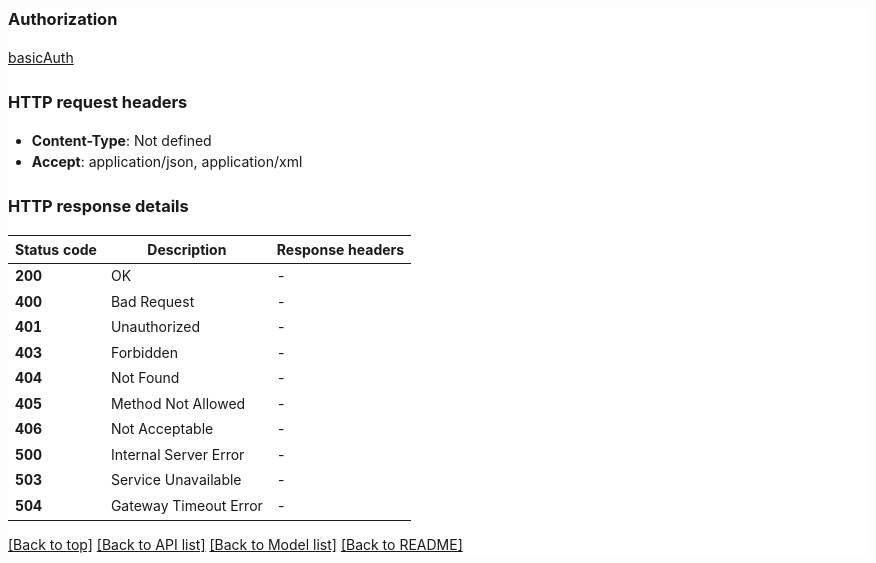 ### Authorization

[basicAuth](../README.md#basicAuth)

### HTTP request headers

 - **Content-Type**: Not defined
 - **Accept**: application/json, application/xml


### HTTP response details
| Status code | Description | Response headers |
|-------------|-------------|------------------|
|**200** | OK |  -  |
|**400** | Bad Request |  -  |
|**401** | Unauthorized |  -  |
|**403** | Forbidden |  -  |
|**404** | Not Found |  -  |
|**405** | Method Not Allowed |  -  |
|**406** | Not Acceptable |  -  |
|**500** | Internal Server Error |  -  |
|**503** | Service Unavailable |  -  |
|**504** | Gateway Timeout Error |  -  |

[[Back to top]](#) [[Back to API list]](../README.md#documentation-for-api-endpoints) [[Back to Model list]](../README.md#documentation-for-models) [[Back to README]](../README.md)


